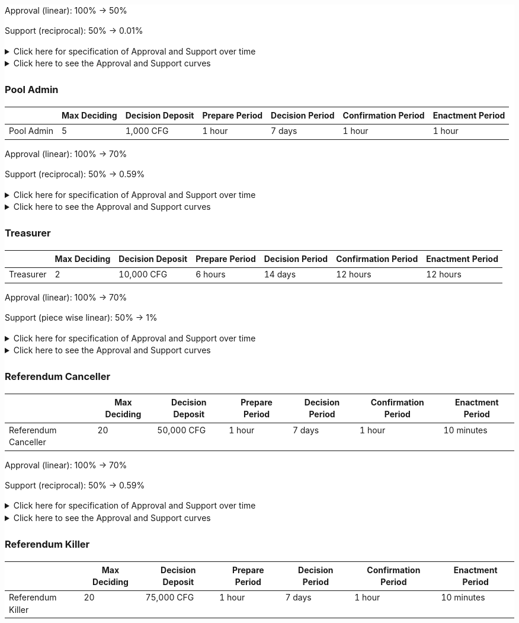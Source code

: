 Approval (linear): 100% -> 50%

Support (reciprocal): 50% -> 0.01%

<details><summary>Click here for specification of Approval and Support over time</summary></details>

<details><summary>Click here to see the Approval and Support curves</summary></details>

### Pool Admin

||**Max Deciding**|**Decision Deposit**|**Prepare Period**|**Decision Period**|**Confirmation Period**|**Enactment Period**|
| --- | --- | --- | --- | --- | --- | --- |
| Pool Admin | 5 | 1,000 CFG | 1 hour | 7 days | 1 hour | 1 hour |

Approval (linear): 100% -> 70%

Support (reciprocal): 50% -> 0.59%

<details><summary>Click here for specification of Approval and Support over time</summary></details>

<details><summary>Click here to see the Approval and Support curves</summary></details>

### Treasurer

||**Max Deciding**|**Decision Deposit**|**Prepare Period**|**Decision Period**|**Confirmation Period**|**Enactment Period**|
| --- | --- | --- | --- | --- | --- | --- |
| Treasurer | 2 | 10,000 CFG | 6 hours | 14 days | 12 hours | 12 hours |

Approval (linear): 100% -> 70%

Support (piece wise linear): 50% -> 1%

<details><summary>Click here for specification of Approval and Support over time</summary></details>

<details><summary>Click here to see the Approval and Support curves</summary></details>

### Referendum Canceller

||**Max Deciding**|**Decision Deposit**|**Prepare Period**|**Decision Period**|**Confirmation Period**|**Enactment Period**|
| --- | --- | --- | --- | --- | --- | --- |
| Referendum Canceller | 20 | 50,000 CFG | 1 hour | 7 days | 1 hour | 10 minutes |

Approval (linear): 100% -> 70%

Support (reciprocal): 50% -> 0.59%

<details><summary>Click here for specification of Approval and Support over time</summary></details>

<details><summary>Click here to see the Approval and Support curves</summary></details>

### Referendum Killer

||**Max Deciding**|**Decision Deposit**|**Prepare Period**|**Decision Period**|**Confirmation Period**|**Enactment Period**|
| --- | --- | --- | --- | --- | --- | --- |
|Referendum Killer|20|75,000 CFG|1 hour|7 days|1 hour|10 minutes|
